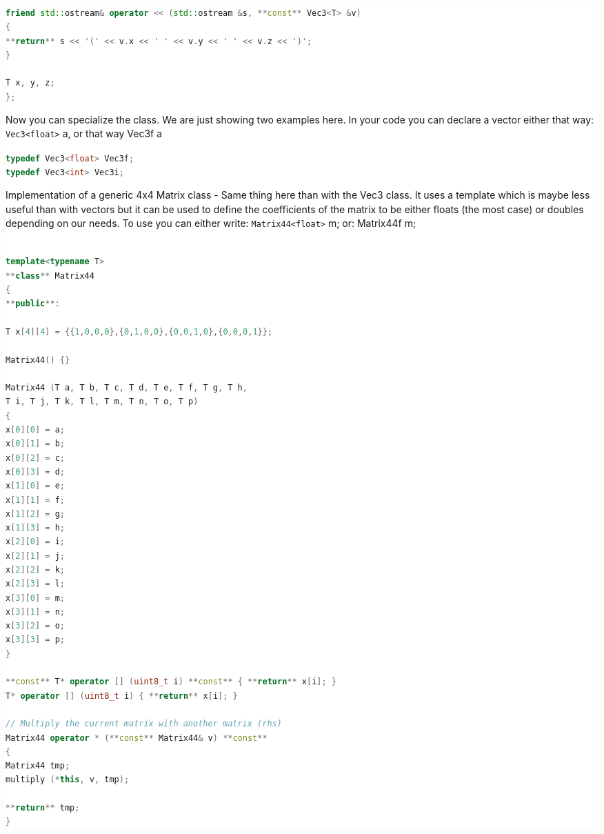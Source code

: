 ```cpp
friend std::ostream& operator << (std::ostream &s, **const** Vec3<T> &v)  
{  
**return** s << '(' << v.x << ' ' << v.y << ' ' << v.z << ')';  
}  
  
T x, y, z;  
};  
```

Now you can specialize the class. We are just showing two examples here. In your code you can declare a vector either that way: ``Vec3<float>`` a, or that way Vec3f a
```cpp
typedef Vec3<float> Vec3f;  
typedef Vec3<int> Vec3i;  

```
Implementation of a generic 4x4 Matrix class - Same thing here than with the Vec3 class. It uses a template which is maybe less useful than with vectors but it can be used to define the coefficients of the matrix to be either floats (the most case) or doubles depending on our needs. To use you can either write: ``Matrix44<float>`` m; or: Matrix44f m;

```cpp

template<typename T>  
**class** Matrix44  
{  
**public**:  
  
T x[4][4] = {{1,0,0,0},{0,1,0,0},{0,0,1,0},{0,0,0,1}};  
  
Matrix44() {}  
  
Matrix44 (T a, T b, T c, T d, T e, T f, T g, T h,  
T i, T j, T k, T l, T m, T n, T o, T p)  
{  
x[0][0] = a;  
x[0][1] = b;  
x[0][2] = c;  
x[0][3] = d;  
x[1][0] = e;  
x[1][1] = f;  
x[1][2] = g;  
x[1][3] = h;  
x[2][0] = i;  
x[2][1] = j;  
x[2][2] = k;  
x[2][3] = l;  
x[3][0] = m;  
x[3][1] = n;  
x[3][2] = o;  
x[3][3] = p;  
}  
  
**const** T* operator [] (uint8_t i) **const** { **return** x[i]; }  
T* operator [] (uint8_t i) { **return** x[i]; }  
  
// Multiply the current matrix with another matrix (rhs)  
Matrix44 operator * (**const** Matrix44& v) **const**  
{  
Matrix44 tmp;  
multiply (*this, v, tmp);  
  
**return** tmp;  
}  
```